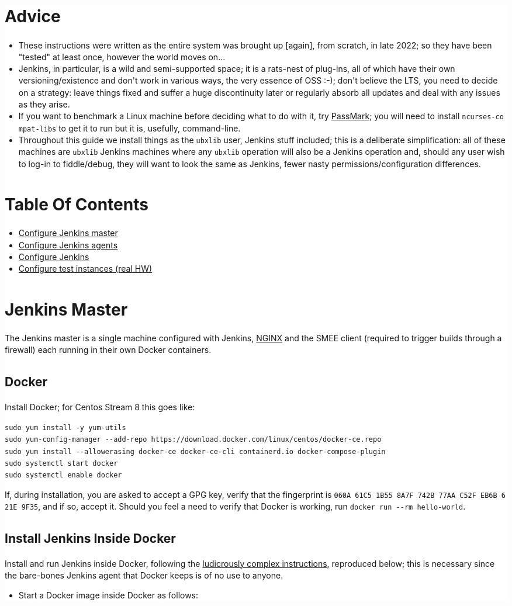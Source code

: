 # Advice
- These instructions were written as the entire system was brought up \[again\], from scratch, in late 2022; so they have been "tested" at least once, however the world moves on...
- Jenkins, in particular, is a wild and semi-supported space; it is a rats-nest of plug-ins, all of which have their own versioning/existence and don't work in various ways, the very essence of OSS :-); don't believe the LTS, you need to decide on a strategy: leave things fixed and suffer a huge discontinuity later or regularly absorb all updates and deal with any issues as they arise.
- If you want to benchmark a Linux machine before deciding what to do with it, try [PassMark](https://www.passmark.com/products/pt_linux/download.php); you will need to install `ncurses-compat-libs` to get it to run but it is, usefully, command-line.
- Throughout this guide we install things as the `ubxlib` user, Jenkins stuff included; this is a deliberate simplification: all of these machines are `ubxlib` Jenkins machines where any `ubxlib` operation will also be a Jenkins operation and, should any user wish to log-in to fiddle/debug, they will want to look the same as Jenkins, fewer nasty permissions/configuration differences.

# Table Of Contents
- [Configure Jenkins master](#jenkins-master)
- [Configure Jenkins agents](#jenkins-agents)
- [Configure Jenkins](#jenkins)
- [Configure test instances (real HW)](#configure-test-instances)

# Jenkins Master
The Jenkins master is a single machine configured with Jenkins, [NGINX](https://www.nginx.com/) and the SMEE client (required to trigger builds through a firewall) each running in their own Docker containers.

## Docker
Install Docker; for Centos Stream 8 this goes like:

```
sudo yum install -y yum-utils
sudo yum-config-manager --add-repo https://download.docker.com/linux/centos/docker-ce.repo
sudo yum install --allowerasing docker-ce docker-ce-cli containerd.io docker-compose-plugin
sudo systemctl start docker
sudo systemctl enable docker
```

If, during installation, you are asked to accept a GPG key, verify that the fingerprint is `060A 61C5 1B55 8A7F 742B 77AA C52F EB6B 621E 9F35`, and if so, accept it. Should you feel a need to verify that Docker is working, run `docker run --rm hello-world`.

## Install Jenkins Inside Docker
Install and run Jenkins inside Docker, following the [ludicrously complex instructions](https://www.jenkins.io/doc/book/installing/docker/), reproduced below; this is necessary since the bare-bones Jenkins agent that Docker keeps is of no use to anyone.

- Start a Docker image inside Docker as follows:
